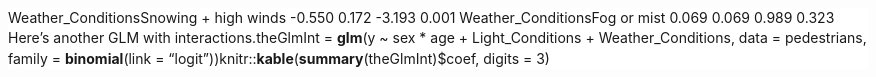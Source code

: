   </tr>

  <tr>

   <td width="354">Weather_ConditionsSnowing + high winds</td>

   <td colspan="2" width="92">-0.550</td>

   <td width="52">0.172</td>

   <td colspan="3" width="94">-3.193</td>

   <td width="36">0.001</td>

  </tr>

  <tr>

   <td width="354">Weather_ConditionsFog or mist</td>

   <td colspan="2" width="92">0.069</td>

   <td width="52">0.069</td>

   <td colspan="3" width="94">0.989</td>

   <td width="36">0.323</td>

  </tr>

  <tr>

   <td colspan="7" width="591">Here’s another GLM with interactions.theGlmInt = <strong>glm</strong>(y ~ sex * age + Light_Conditions + Weather_Conditions, data = pedestrians, family = <strong>binomial</strong>(link = “logit”))knitr::<strong>kable</strong>(<strong>summary</strong>(theGlmInt)$coef, digits = 3)</td>

   <td width="36"></td>

  </tr>

  <tr>

   <td width="354"></td>

   <td width="57"></td>

   <td width="36"></td>

   <td width="52"></td>

   <td width="9"></td>

   <td width="63"></td>

   <td width="21"></td>

   <td width="36"></td>

  </tr>

 </tbody>

</table>
